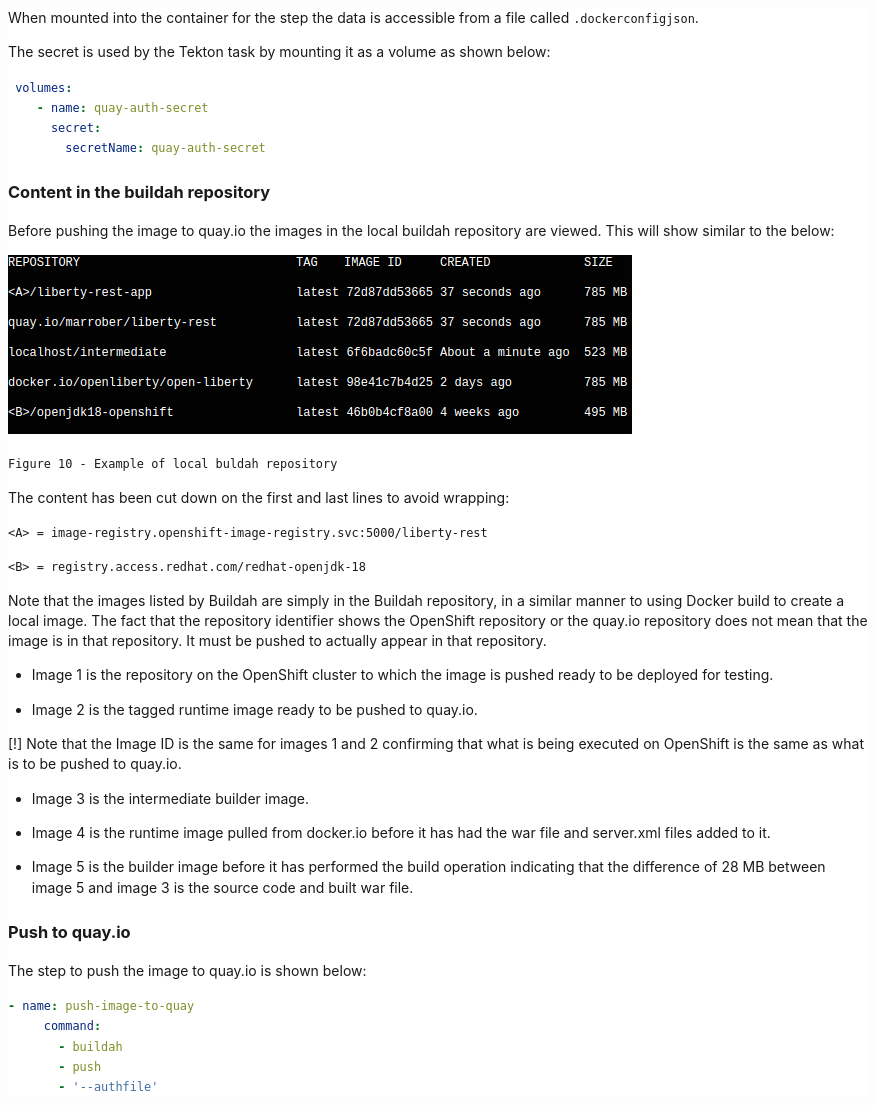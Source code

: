 When mounted into the container for the step the data is accessible from a file called `.dockerconfigjson`.

The secret is used by the Tekton task by mounting it as a volume as shown below:

```yaml
 volumes:
    - name: quay-auth-secret
      secret:
        secretName: quay-auth-secret
```

### Content in the buildah repository
Before pushing the image to quay.io the images in the local buildah repository are viewed. This will show similar to the below:

![](/images/figure10.webp)

```Figure 10 - Example of local buldah repository```

The content has been cut down on the first and last lines to avoid wrapping:

`<A> = image-registry.openshift-image-registry.svc:5000/liberty-rest`

`<B> = registry.access.redhat.com/redhat-openjdk-18`

Note that the images listed by Buildah are simply in the Buildah repository, in a similar manner to using Docker build to create a local image. The fact that the repository identifier shows the OpenShift repository or the quay.io repository does not mean that the image is in that repository. It must be pushed to actually appear in that repository.

- Image 1 is the repository on the OpenShift cluster to which the image is pushed ready to be deployed for testing.

- Image 2 is the tagged runtime image ready to be pushed to quay.io.

[!] Note that the Image ID is the same for images 1 and 2 confirming that what is being executed on OpenShift is the same as what is to be pushed to quay.io.

- Image 3 is the intermediate builder image.

- Image 4 is the runtime image pulled from docker.io before it has had the war file and server.xml files added to it.

- Image 5 is the builder image before it has performed the build operation indicating that the difference of 28 MB between image 5 and image 3 is the source code and built war file.

### Push to quay.io
The step to push the image to quay.io is shown below:

```yaml
- name: push-image-to-quay
     command:
       - buildah
       - push
       - '--authfile'
```